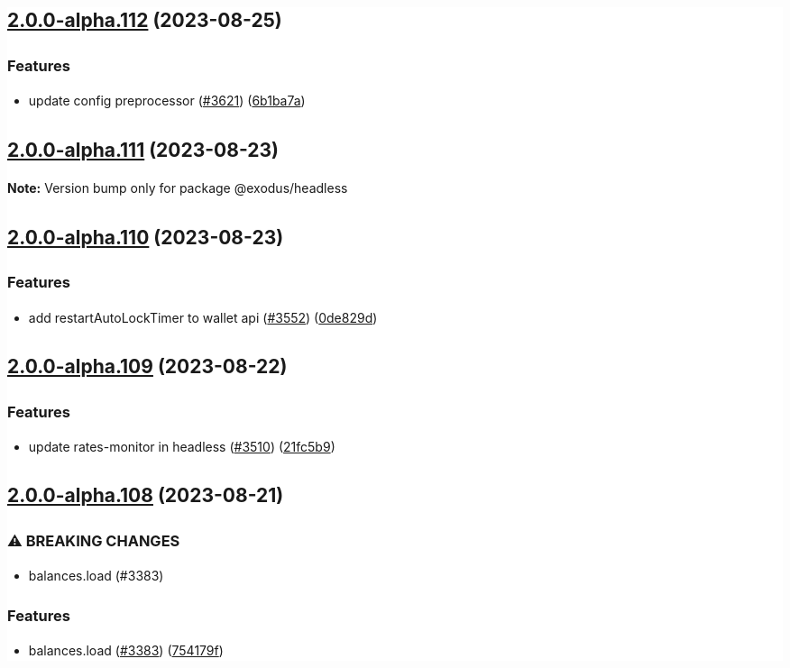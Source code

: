 ## [2.0.0-alpha.112](https://github.com/ExodusMovement/exodus-hydra/compare/@exodus/headless@2.0.0-alpha.111...@exodus/headless@2.0.0-alpha.112) (2023-08-25)

### Features

- update config preprocessor ([#3621](https://github.com/ExodusMovement/exodus-hydra/issues/3621)) ([6b1ba7a](https://github.com/ExodusMovement/exodus-hydra/commit/6b1ba7a8a6b2436b8561d5a346de87229ae8826e))

## [2.0.0-alpha.111](https://github.com/ExodusMovement/exodus-hydra/compare/@exodus/headless@2.0.0-alpha.110...@exodus/headless@2.0.0-alpha.111) (2023-08-23)

**Note:** Version bump only for package @exodus/headless

## [2.0.0-alpha.110](https://github.com/ExodusMovement/exodus-hydra/compare/@exodus/headless@2.0.0-alpha.109...@exodus/headless@2.0.0-alpha.110) (2023-08-23)

### Features

- add restartAutoLockTimer to wallet api ([#3552](https://github.com/ExodusMovement/exodus-hydra/issues/3552)) ([0de829d](https://github.com/ExodusMovement/exodus-hydra/commit/0de829d4ff321ed7cd340f9a6c16567a6f1bc74f))

## [2.0.0-alpha.109](https://github.com/ExodusMovement/exodus-hydra/compare/@exodus/headless@2.0.0-alpha.108...@exodus/headless@2.0.0-alpha.109) (2023-08-22)

### Features

- update rates-monitor in headless ([#3510](https://github.com/ExodusMovement/exodus-hydra/issues/3510)) ([21fc5b9](https://github.com/ExodusMovement/exodus-hydra/commit/21fc5b9550152701d42573b9c9dec615db6a7d33))

## [2.0.0-alpha.108](https://github.com/ExodusMovement/exodus-hydra/compare/@exodus/headless@2.0.0-alpha.107...@exodus/headless@2.0.0-alpha.108) (2023-08-21)

### ⚠ BREAKING CHANGES

- balances.load (#3383)

### Features

- balances.load ([#3383](https://github.com/ExodusMovement/exodus-hydra/issues/3383)) ([754179f](https://github.com/ExodusMovement/exodus-hydra/commit/754179f65713afc19490240702aa0fee18047073))
